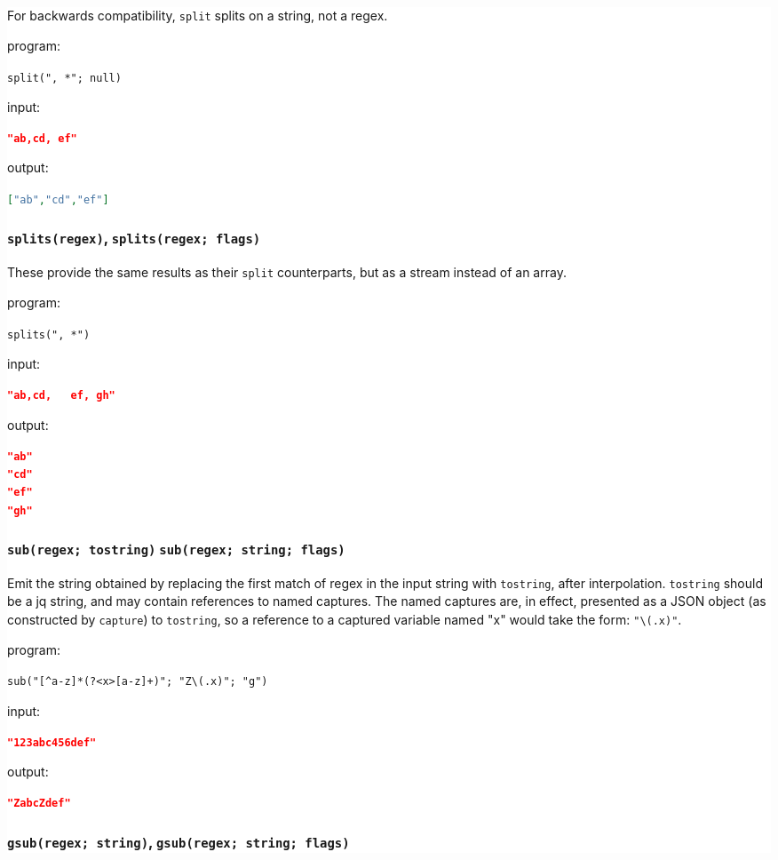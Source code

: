 For backwards compatibility, `split` splits on a string, not a regex.

program:
```jq
split(", *"; null)
```
input:
```json
"ab,cd, ef"
```
output:
```json
["ab","cd","ef"]
```
### `splits(regex)`, `splits(regex; flags)`

These provide the same results as their `split` counterparts,
but as a stream instead of an array.

program:
```jq
splits(", *")
```
input:
```json
"ab,cd,   ef, gh"
```
output:
```json
"ab"
"cd"
"ef"
"gh"
```
### `sub(regex; tostring)` `sub(regex; string; flags)`

Emit the string obtained by replacing the first match of regex in the
input string with `tostring`, after interpolation.  `tostring` should
be a jq string, and may contain references to named captures. The
named captures are, in effect, presented as a JSON object (as
constructed by `capture`) to `tostring`, so a reference to a captured
variable named "x" would take the form: `"\(.x)"`.

program:
```jq
sub("[^a-z]*(?<x>[a-z]+)"; "Z\(.x)"; "g")
```
input:
```json
"123abc456def"
```
output:
```json
"ZabcZdef"
```
### `gsub(regex; string)`, `gsub(regex; string; flags)`
